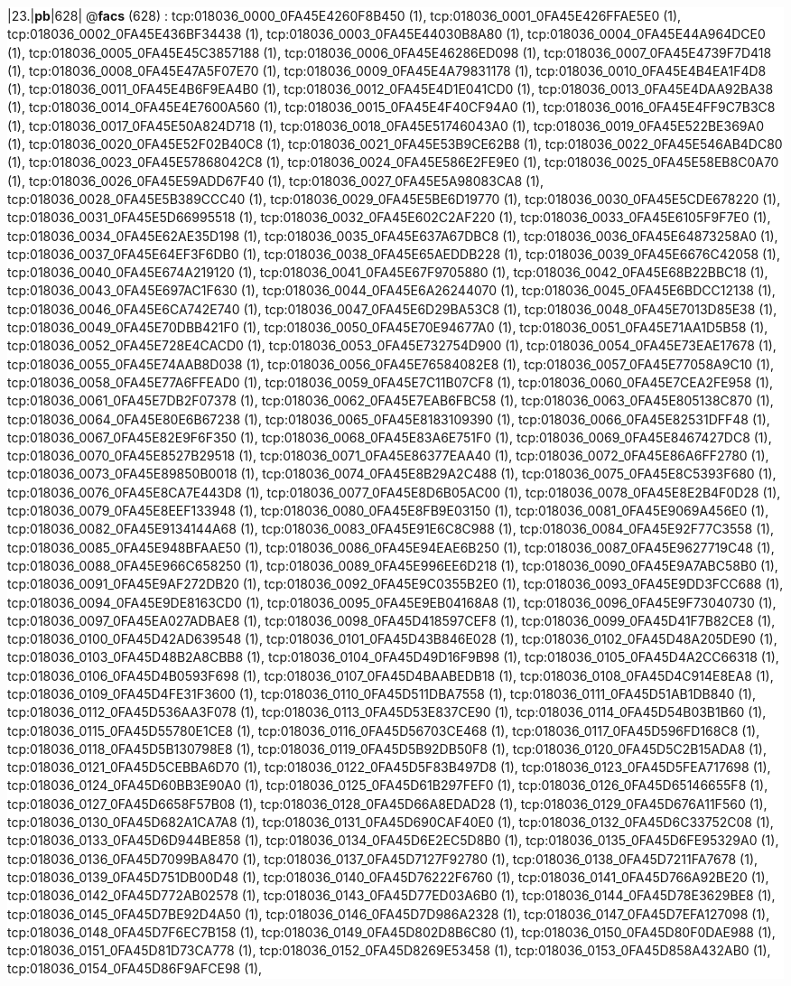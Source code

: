 |23.|__pb__|628| @__facs__ (628) : tcp:018036_0000_0FA45E4260F8B450 (1), tcp:018036_0001_0FA45E426FFAE5E0 (1), tcp:018036_0002_0FA45E436BF34438 (1), tcp:018036_0003_0FA45E44030B8A80 (1), tcp:018036_0004_0FA45E44A964DCE0 (1), tcp:018036_0005_0FA45E45C3857188 (1), tcp:018036_0006_0FA45E46286ED098 (1), tcp:018036_0007_0FA45E4739F7D418 (1), tcp:018036_0008_0FA45E47A5F07E70 (1), tcp:018036_0009_0FA45E4A79831178 (1), tcp:018036_0010_0FA45E4B4EA1F4D8 (1), tcp:018036_0011_0FA45E4B6F9EA4B0 (1), tcp:018036_0012_0FA45E4D1E041CD0 (1), tcp:018036_0013_0FA45E4DAA92BA38 (1), tcp:018036_0014_0FA45E4E7600A560 (1), tcp:018036_0015_0FA45E4F40CF94A0 (1), tcp:018036_0016_0FA45E4FF9C7B3C8 (1), tcp:018036_0017_0FA45E50A824D718 (1), tcp:018036_0018_0FA45E51746043A0 (1), tcp:018036_0019_0FA45E522BE369A0 (1), tcp:018036_0020_0FA45E52F02B40C8 (1), tcp:018036_0021_0FA45E53B9CE62B8 (1), tcp:018036_0022_0FA45E546AB4DC80 (1), tcp:018036_0023_0FA45E57868042C8 (1), tcp:018036_0024_0FA45E586E2FE9E0 (1), tcp:018036_0025_0FA45E58EB8C0A70 (1), tcp:018036_0026_0FA45E59ADD67F40 (1), tcp:018036_0027_0FA45E5A98083CA8 (1), tcp:018036_0028_0FA45E5B389CCC40 (1), tcp:018036_0029_0FA45E5BE6D19770 (1), tcp:018036_0030_0FA45E5CDE678220 (1), tcp:018036_0031_0FA45E5D66995518 (1), tcp:018036_0032_0FA45E602C2AF220 (1), tcp:018036_0033_0FA45E6105F9F7E0 (1), tcp:018036_0034_0FA45E62AE35D198 (1), tcp:018036_0035_0FA45E637A67DBC8 (1), tcp:018036_0036_0FA45E64873258A0 (1), tcp:018036_0037_0FA45E64EF3F6DB0 (1), tcp:018036_0038_0FA45E65AEDDB228 (1), tcp:018036_0039_0FA45E6676C42058 (1), tcp:018036_0040_0FA45E674A219120 (1), tcp:018036_0041_0FA45E67F9705880 (1), tcp:018036_0042_0FA45E68B22BBC18 (1), tcp:018036_0043_0FA45E697AC1F630 (1), tcp:018036_0044_0FA45E6A26244070 (1), tcp:018036_0045_0FA45E6BDCC12138 (1), tcp:018036_0046_0FA45E6CA742E740 (1), tcp:018036_0047_0FA45E6D29BA53C8 (1), tcp:018036_0048_0FA45E7013D85E38 (1), tcp:018036_0049_0FA45E70DBB421F0 (1), tcp:018036_0050_0FA45E70E94677A0 (1), tcp:018036_0051_0FA45E71AA1D5B58 (1), tcp:018036_0052_0FA45E728E4CACD0 (1), tcp:018036_0053_0FA45E732754D900 (1), tcp:018036_0054_0FA45E73EAE17678 (1), tcp:018036_0055_0FA45E74AAB8D038 (1), tcp:018036_0056_0FA45E76584082E8 (1), tcp:018036_0057_0FA45E77058A9C10 (1), tcp:018036_0058_0FA45E77A6FFEAD0 (1), tcp:018036_0059_0FA45E7C11B07CF8 (1), tcp:018036_0060_0FA45E7CEA2FE958 (1), tcp:018036_0061_0FA45E7DB2F07378 (1), tcp:018036_0062_0FA45E7EAB6FBC58 (1), tcp:018036_0063_0FA45E805138C870 (1), tcp:018036_0064_0FA45E80E6B67238 (1), tcp:018036_0065_0FA45E8183109390 (1), tcp:018036_0066_0FA45E82531DFF48 (1), tcp:018036_0067_0FA45E82E9F6F350 (1), tcp:018036_0068_0FA45E83A6E751F0 (1), tcp:018036_0069_0FA45E8467427DC8 (1), tcp:018036_0070_0FA45E8527B29518 (1), tcp:018036_0071_0FA45E86377EAA40 (1), tcp:018036_0072_0FA45E86A6FF2780 (1), tcp:018036_0073_0FA45E89850B0018 (1), tcp:018036_0074_0FA45E8B29A2C488 (1), tcp:018036_0075_0FA45E8C5393F680 (1), tcp:018036_0076_0FA45E8CA7E443D8 (1), tcp:018036_0077_0FA45E8D6B05AC00 (1), tcp:018036_0078_0FA45E8E2B4F0D28 (1), tcp:018036_0079_0FA45E8EEF133948 (1), tcp:018036_0080_0FA45E8FB9E03150 (1), tcp:018036_0081_0FA45E9069A456E0 (1), tcp:018036_0082_0FA45E9134144A68 (1), tcp:018036_0083_0FA45E91E6C8C988 (1), tcp:018036_0084_0FA45E92F77C3558 (1), tcp:018036_0085_0FA45E948BFAAE50 (1), tcp:018036_0086_0FA45E94EAE6B250 (1), tcp:018036_0087_0FA45E9627719C48 (1), tcp:018036_0088_0FA45E966C658250 (1), tcp:018036_0089_0FA45E996EE6D218 (1), tcp:018036_0090_0FA45E9A7ABC58B0 (1), tcp:018036_0091_0FA45E9AF272DB20 (1), tcp:018036_0092_0FA45E9C0355B2E0 (1), tcp:018036_0093_0FA45E9DD3FCC688 (1), tcp:018036_0094_0FA45E9DE8163CD0 (1), tcp:018036_0095_0FA45E9EB04168A8 (1), tcp:018036_0096_0FA45E9F73040730 (1), tcp:018036_0097_0FA45EA027ADBAE8 (1), tcp:018036_0098_0FA45D418597CEF8 (1), tcp:018036_0099_0FA45D41F7B82CE8 (1), tcp:018036_0100_0FA45D42AD639548 (1), tcp:018036_0101_0FA45D43B846E028 (1), tcp:018036_0102_0FA45D48A205DE90 (1), tcp:018036_0103_0FA45D48B2A8CBB8 (1), tcp:018036_0104_0FA45D49D16F9B98 (1), tcp:018036_0105_0FA45D4A2CC66318 (1), tcp:018036_0106_0FA45D4B0593F698 (1), tcp:018036_0107_0FA45D4BAABEDB18 (1), tcp:018036_0108_0FA45D4C914E8EA8 (1), tcp:018036_0109_0FA45D4FE31F3600 (1), tcp:018036_0110_0FA45D511DBA7558 (1), tcp:018036_0111_0FA45D51AB1DB840 (1), tcp:018036_0112_0FA45D536AA3F078 (1), tcp:018036_0113_0FA45D53E837CE90 (1), tcp:018036_0114_0FA45D54B03B1B60 (1), tcp:018036_0115_0FA45D55780E1CE8 (1), tcp:018036_0116_0FA45D56703CE468 (1), tcp:018036_0117_0FA45D596FD168C8 (1), tcp:018036_0118_0FA45D5B130798E8 (1), tcp:018036_0119_0FA45D5B92DB50F8 (1), tcp:018036_0120_0FA45D5C2B15ADA8 (1), tcp:018036_0121_0FA45D5CEBBA6D70 (1), tcp:018036_0122_0FA45D5F83B497D8 (1), tcp:018036_0123_0FA45D5FEA717698 (1), tcp:018036_0124_0FA45D60BB3E90A0 (1), tcp:018036_0125_0FA45D61B297FEF0 (1), tcp:018036_0126_0FA45D65146655F8 (1), tcp:018036_0127_0FA45D6658F57B08 (1), tcp:018036_0128_0FA45D66A8EDAD28 (1), tcp:018036_0129_0FA45D676A11F560 (1), tcp:018036_0130_0FA45D682A1CA7A8 (1), tcp:018036_0131_0FA45D690CAF40E0 (1), tcp:018036_0132_0FA45D6C33752C08 (1), tcp:018036_0133_0FA45D6D944BE858 (1), tcp:018036_0134_0FA45D6E2EC5D8B0 (1), tcp:018036_0135_0FA45D6FE95329A0 (1), tcp:018036_0136_0FA45D7099BA8470 (1), tcp:018036_0137_0FA45D7127F92780 (1), tcp:018036_0138_0FA45D7211FA7678 (1), tcp:018036_0139_0FA45D751DB00D48 (1), tcp:018036_0140_0FA45D76222F6760 (1), tcp:018036_0141_0FA45D766A92BE20 (1), tcp:018036_0142_0FA45D772AB02578 (1), tcp:018036_0143_0FA45D77ED03A6B0 (1), tcp:018036_0144_0FA45D78E3629BE8 (1), tcp:018036_0145_0FA45D7BE92D4A50 (1), tcp:018036_0146_0FA45D7D986A2328 (1), tcp:018036_0147_0FA45D7EFA127098 (1), tcp:018036_0148_0FA45D7F6EC7B158 (1), tcp:018036_0149_0FA45D802D8B6C80 (1), tcp:018036_0150_0FA45D80F0DAE988 (1), tcp:018036_0151_0FA45D81D73CA778 (1), tcp:018036_0152_0FA45D8269E53458 (1), tcp:018036_0153_0FA45D858A432AB0 (1), tcp:018036_0154_0FA45D86F9AFCE98 (1),